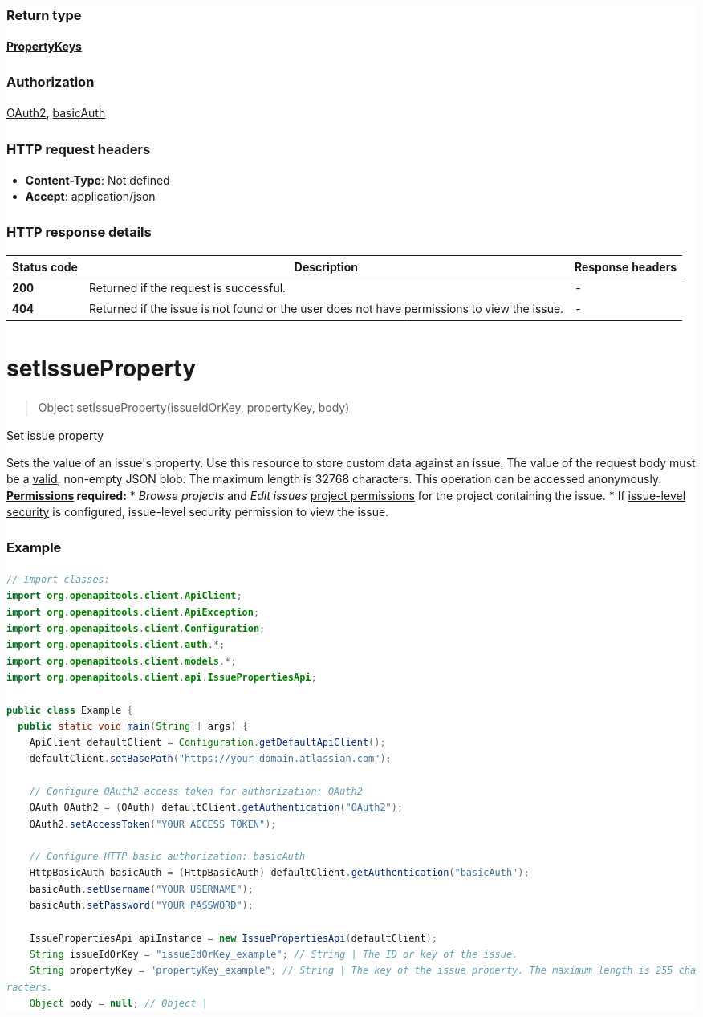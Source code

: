 ### Return type

[**PropertyKeys**](PropertyKeys.md)

### Authorization

[OAuth2](../README.md#OAuth2), [basicAuth](../README.md#basicAuth)

### HTTP request headers

 - **Content-Type**: Not defined
 - **Accept**: application/json

### HTTP response details
| Status code | Description | Response headers |
|-------------|-------------|------------------|
**200** | Returned if the request is successful. |  -  |
**404** | Returned if the issue is not found or the user does not have permissions to view the issue. |  -  |

<a name="setIssueProperty"></a>
# **setIssueProperty**
> Object setIssueProperty(issueIdOrKey, propertyKey, body)

Set issue property

Sets the value of an issue&#39;s property. Use this resource to store custom data against an issue.  The value of the request body must be a [valid](http://tools.ietf.org/html/rfc4627), non-empty JSON blob. The maximum length is 32768 characters.  This operation can be accessed anonymously.  **[Permissions](#permissions) required:**   *  *Browse projects* and *Edit issues* [project permissions](https://confluence.atlassian.com/x/yodKLg) for the project containing the issue.  *  If [issue-level security](https://confluence.atlassian.com/x/J4lKLg) is configured, issue-level security permission to view the issue.

### Example
```java
// Import classes:
import org.openapitools.client.ApiClient;
import org.openapitools.client.ApiException;
import org.openapitools.client.Configuration;
import org.openapitools.client.auth.*;
import org.openapitools.client.models.*;
import org.openapitools.client.api.IssuePropertiesApi;

public class Example {
  public static void main(String[] args) {
    ApiClient defaultClient = Configuration.getDefaultApiClient();
    defaultClient.setBasePath("https://your-domain.atlassian.com");
    
    // Configure OAuth2 access token for authorization: OAuth2
    OAuth OAuth2 = (OAuth) defaultClient.getAuthentication("OAuth2");
    OAuth2.setAccessToken("YOUR ACCESS TOKEN");

    // Configure HTTP basic authorization: basicAuth
    HttpBasicAuth basicAuth = (HttpBasicAuth) defaultClient.getAuthentication("basicAuth");
    basicAuth.setUsername("YOUR USERNAME");
    basicAuth.setPassword("YOUR PASSWORD");

    IssuePropertiesApi apiInstance = new IssuePropertiesApi(defaultClient);
    String issueIdOrKey = "issueIdOrKey_example"; // String | The ID or key of the issue.
    String propertyKey = "propertyKey_example"; // String | The key of the issue property. The maximum length is 255 characters.
    Object body = null; // Object | 
```